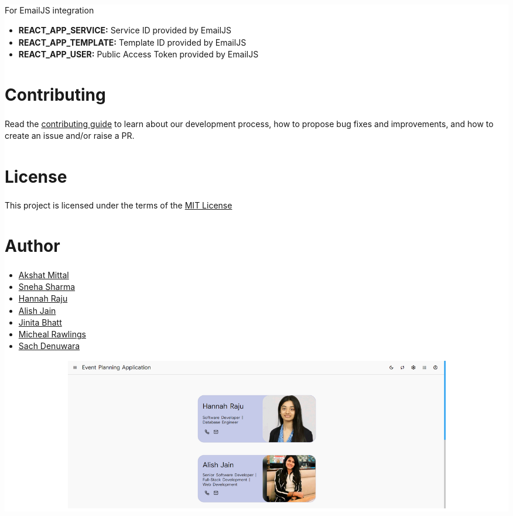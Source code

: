 For EmailJS integration

- **REACT_APP_SERVICE:** Service ID provided by EmailJS
- **REACT_APP_TEMPLATE:** Template ID provided by EmailJS
- **REACT_APP_USER:** Public Access Token provided by EmailJS

# Contributing

Read the [contributing guide](https://github.com/akshatmittal61/Planner/blob/master/.github/CONTRIBUTING.md) to learn about our development process, how to propose bug fixes and improvements, and how to create an issue and/or raise a PR.

# License

This project is licensed under the terms of the [MIT License](https://github.com/akshatmittal61/Planner/blob/master/LICENSE)

# Author

-   [Akshat Mittal](https://akshatmittal61.vercel.app/)
-   [Sneha Sharma](https://snehasharma1111.github.io/)
-   [Hannah Raju](https://www.linkedin.com/in/hannah-raju-33503b220/)
-   [Alish Jain](https://www.linkedin.com/in/alishjain0102/)
-   [Jinita Bhatt](https://www.linkedin.com/in/jinita-bhatt/)
-   [Micheal Rawlings](https://www.linkedin.com/in/michealrawlings/)
-   [Sach Denuwara](https://www.linkedin.com/in/sachdenuwara/)
<p align="center">
<img src="images\about1.png" alt="about" style="width: 75%" />
</p>
<p align="center">